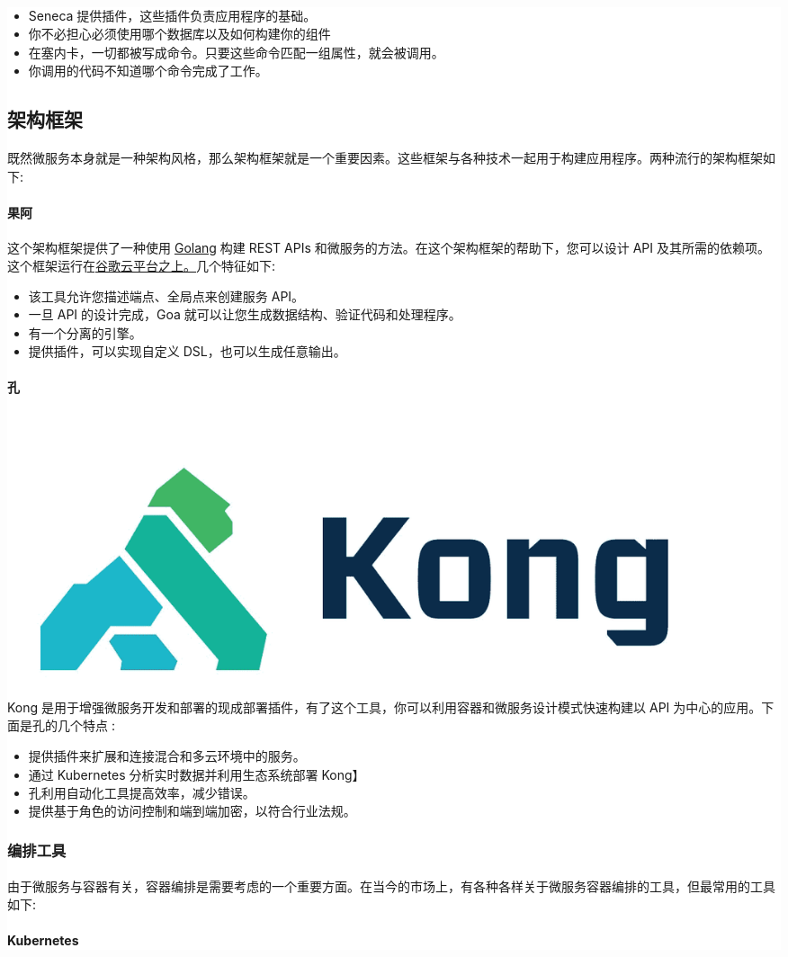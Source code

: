 *   Seneca 提供插件，这些插件负责应用程序的基础。
*   你不必担心必须使用哪个数据库以及如何构建你的组件
*   在塞内卡，一切都被写成命令。只要这些命令匹配一组属性，就会被调用。
*   你调用的代码不知道哪个命令完成了工作。

## **架构框架**

既然微服务本身就是一种架构风格，那么架构框架就是一个重要因素。这些框架与各种技术一起用于构建应用程序。两种流行的架构框架如下:

#### **果阿**

这个架构框架提供了一种使用 [Golang](https://www.edureka.co/blog/golang-tutorial/) 构建 REST APIs 和微服务的方法。在这个架构框架的帮助下，您可以设计 API 及其所需的依赖项。这个框架运行在[谷歌云平台之上。](https://www.edureka.co/blog/google-cloud-platform-tutorial/)几个特征如下:

*   该工具允许您描述端点、全局点来创建服务 API。
*   一旦 API 的设计完成，Goa 就可以让您生成数据结构、验证代码和处理程序。
*   有一个分离的引擎。
*   提供插件，可以实现自定义 DSL，也可以生成任意输出。

#### **孔**

![Kong Logo - Microservices Tools - Edureka](img/418304782d5806242f529e601ed8af84.png) Kong 是用于增强微服务开发和部署的现成部署插件，有了这个工具，你可以利用容器和微服务设计模式快速构建以 API 为中心的应用。下面是孔的几个特点  :

*   提供插件来扩展和连接混合和多云环境中的服务。
*   通过 Kubernetes 分析实时数据并利用生态系统部署 Kong】
*   孔利用自动化工具提高效率，减少错误。
*   提供基于角色的访问控制和端到端加密，以符合行业法规。

### **编排工具**

由于微服务与容器有关，容器编排是需要考虑的一个重要方面。在当今的市场上，有各种各样关于微服务容器编排的工具，但最常用的工具如下:

#### **Kubernetes**

